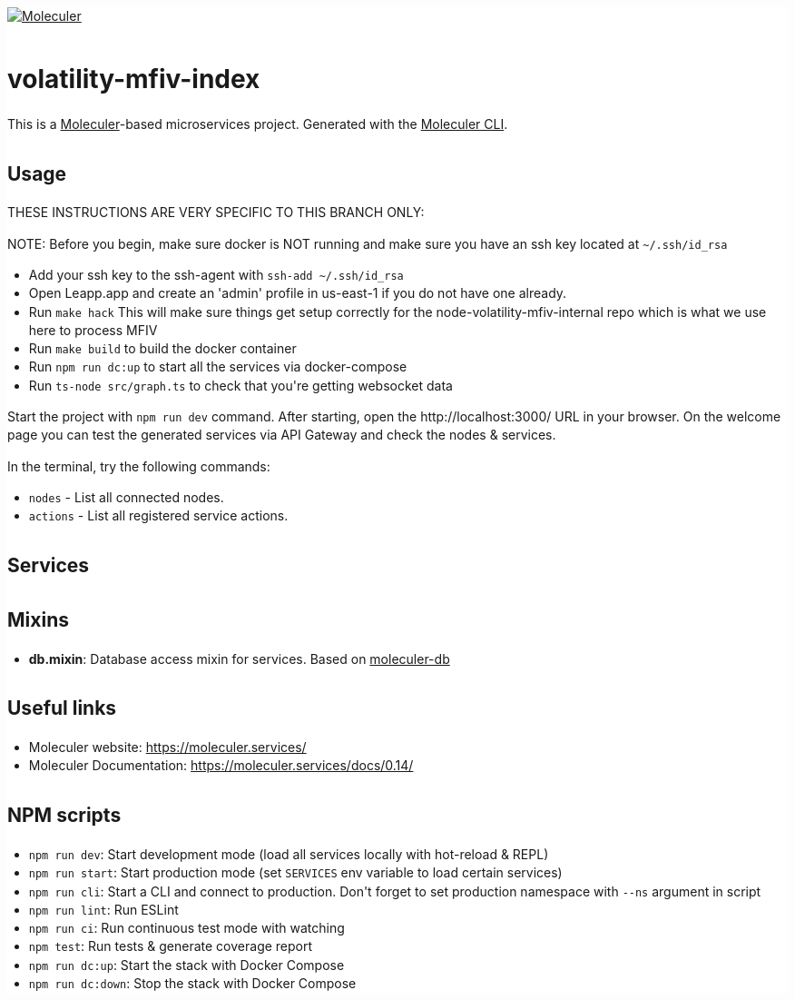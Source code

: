 [![Moleculer](https://badgen.net/badge/Powered%20by/Moleculer/0e83cd)](https://moleculer.services)

# volatility-mfiv-index

This is a [Moleculer](https://moleculer.services/)-based microservices project. Generated with the [Moleculer CLI](https://moleculer.services/docs/0.14/moleculer-cli.html).

## Usage

THESE INSTRUCTIONS ARE VERY SPECIFIC TO THIS BRANCH ONLY:

NOTE: Before you begin, make sure docker is NOT running and make sure you have an ssh key located at `~/.ssh/id_rsa`

- Add your ssh key to the ssh-agent with `ssh-add ~/.ssh/id_rsa`
- Open Leapp.app and create an 'admin' profile in us-east-1 if you do not have one already.
- Run `make hack` This will make sure things get setup correctly for the node-volatility-mfiv-internal repo which is what we use here to process MFIV
- Run `make build` to build the docker container
- Run `npm run dc:up` to start all the services via docker-compose
- Run `ts-node src/graph.ts` to check that you're getting websocket data

Start the project with `npm run dev` command.
After starting, open the http://localhost:3000/ URL in your browser.
On the welcome page you can test the generated services via API Gateway and check the nodes & services.

In the terminal, try the following commands:

- `nodes` - List all connected nodes.
- `actions` - List all registered service actions.

## Services

## Mixins

- **db.mixin**: Database access mixin for services. Based on [moleculer-db](https://github.com/moleculerjs/moleculer-db#readme)

## Useful links

- Moleculer website: https://moleculer.services/
- Moleculer Documentation: https://moleculer.services/docs/0.14/

## NPM scripts

- `npm run dev`: Start development mode (load all services locally with hot-reload & REPL)
- `npm run start`: Start production mode (set `SERVICES` env variable to load certain services)
- `npm run cli`: Start a CLI and connect to production. Don't forget to set production namespace with `--ns` argument in script
- `npm run lint`: Run ESLint
- `npm run ci`: Run continuous test mode with watching
- `npm test`: Run tests & generate coverage report
- `npm run dc:up`: Start the stack with Docker Compose
- `npm run dc:down`: Stop the stack with Docker Compose
